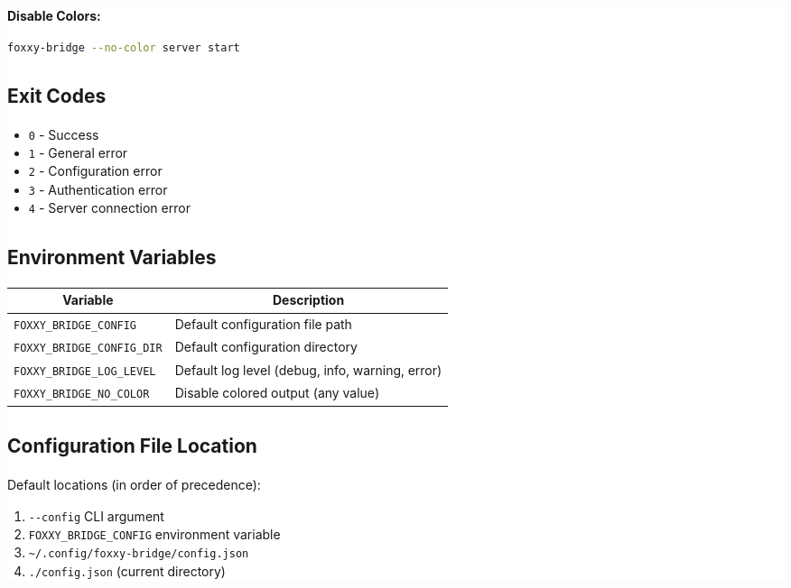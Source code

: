 **Disable Colors:**

```bash
foxxy-bridge --no-color server start
```

## Exit Codes

- `0` - Success
- `1` - General error
- `2` - Configuration error
- `3` - Authentication error
- `4` - Server connection error

## Environment Variables

| Variable | Description |
|----------|-------------|
| `FOXXY_BRIDGE_CONFIG` | Default configuration file path |
| `FOXXY_BRIDGE_CONFIG_DIR` | Default configuration directory |
| `FOXXY_BRIDGE_LOG_LEVEL` | Default log level (debug, info, warning, error) |
| `FOXXY_BRIDGE_NO_COLOR` | Disable colored output (any value) |

## Configuration File Location

Default locations (in order of precedence):
1. `--config` CLI argument
2. `FOXXY_BRIDGE_CONFIG` environment variable
3. `~/.config/foxxy-bridge/config.json`
4. `./config.json` (current directory)

